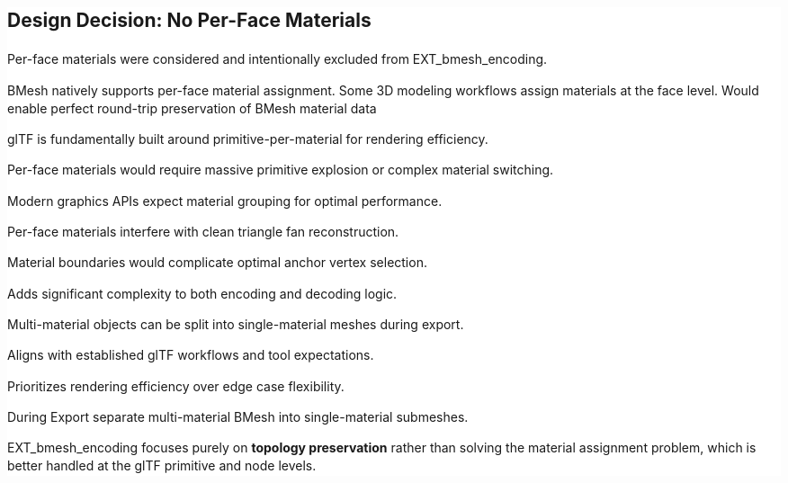 ## Design Decision: No Per-Face Materials

Per-face materials were considered and intentionally excluded from EXT_bmesh_encoding.

BMesh natively supports per-face material assignment. Some 3D modeling workflows assign materials at the face level. Would enable perfect round-trip preservation of BMesh material data

glTF is fundamentally built around primitive-per-material for rendering efficiency.

Per-face materials would require massive primitive explosion or complex material switching.

Modern graphics APIs expect material grouping for optimal performance.

Per-face materials interfere with clean triangle fan reconstruction.

Material boundaries would complicate optimal anchor vertex selection.

Adds significant complexity to both encoding and decoding logic.

Multi-material objects can be split into single-material meshes during export.

Aligns with established glTF workflows and tool expectations.

Prioritizes rendering efficiency over edge case flexibility.

During Export separate multi-material BMesh into single-material submeshes.

EXT_bmesh_encoding focuses purely on **topology preservation** rather than solving the material assignment problem, which is better handled at the glTF primitive and node levels.
